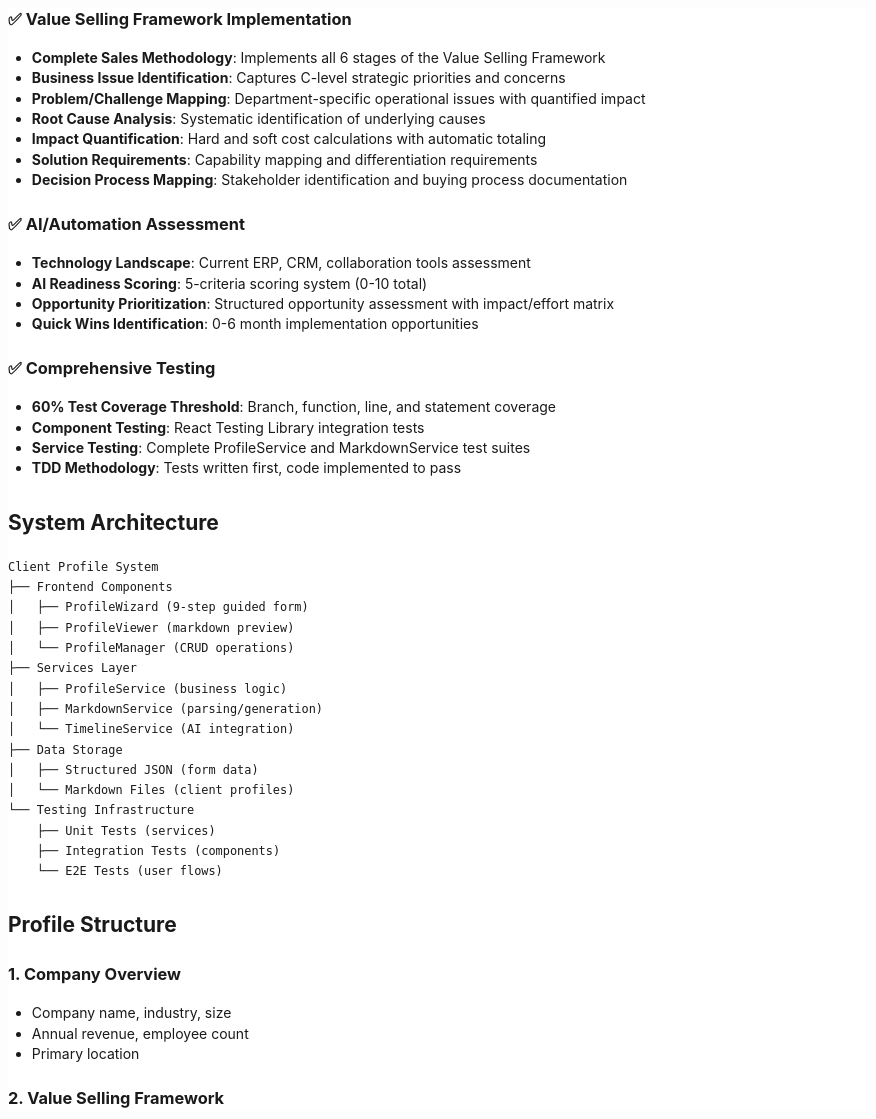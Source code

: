 ### ✅ **Value Selling Framework Implementation**
- **Complete Sales Methodology**: Implements all 6 stages of the Value Selling Framework
- **Business Issue Identification**: Captures C-level strategic priorities and concerns
- **Problem/Challenge Mapping**: Department-specific operational issues with quantified impact
- **Root Cause Analysis**: Systematic identification of underlying causes
- **Impact Quantification**: Hard and soft cost calculations with automatic totaling
- **Solution Requirements**: Capability mapping and differentiation requirements
- **Decision Process Mapping**: Stakeholder identification and buying process documentation

### ✅ **AI/Automation Assessment**
- **Technology Landscape**: Current ERP, CRM, collaboration tools assessment
- **AI Readiness Scoring**: 5-criteria scoring system (0-10 total)
- **Opportunity Prioritization**: Structured opportunity assessment with impact/effort matrix
- **Quick Wins Identification**: 0-6 month implementation opportunities

### ✅ **Comprehensive Testing**
- **60% Test Coverage Threshold**: Branch, function, line, and statement coverage
- **Component Testing**: React Testing Library integration tests
- **Service Testing**: Complete ProfileService and MarkdownService test suites
- **TDD Methodology**: Tests written first, code implemented to pass

## System Architecture

```
Client Profile System
├── Frontend Components
│   ├── ProfileWizard (9-step guided form)
│   ├── ProfileViewer (markdown preview)
│   └── ProfileManager (CRUD operations)
├── Services Layer
│   ├── ProfileService (business logic)
│   ├── MarkdownService (parsing/generation)
│   └── TimelineService (AI integration)
├── Data Storage
│   ├── Structured JSON (form data)
│   └── Markdown Files (client profiles)
└── Testing Infrastructure
    ├── Unit Tests (services)
    ├── Integration Tests (components)
    └── E2E Tests (user flows)
```

## Profile Structure

### 1. Company Overview
- Company name, industry, size
- Annual revenue, employee count
- Primary location

### 2. Value Selling Framework
